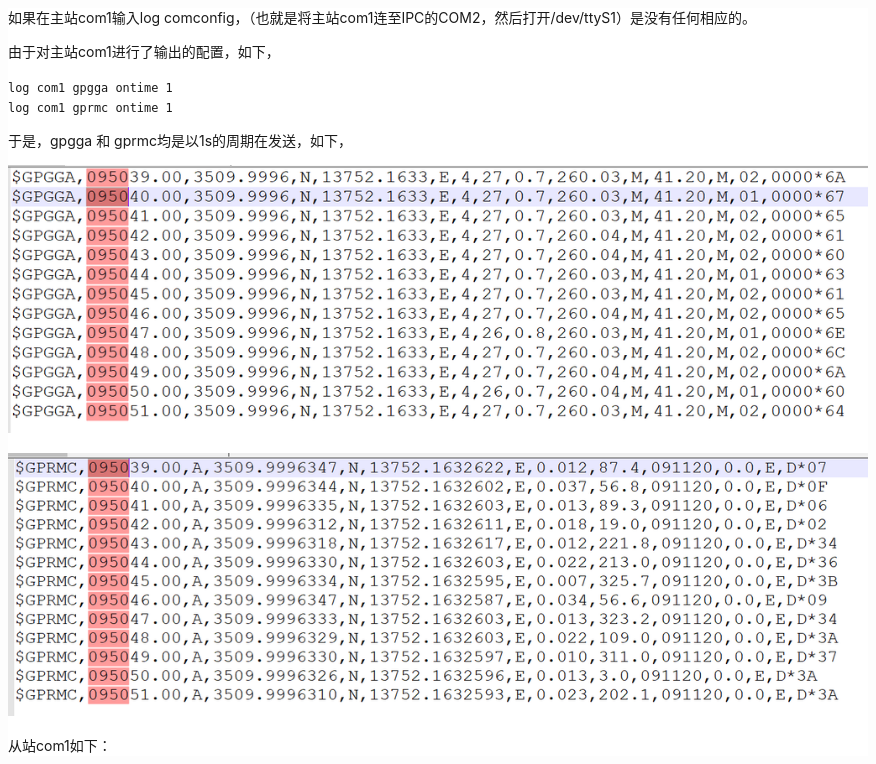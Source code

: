 如果在主站com1输入log comconfig，（也就是将主站com1连至IPC的COM2，然后打开/dev/ttyS1）是没有任何相应的。

由于对主站com1进行了输出的配置，如下，

```bash
log com1 gpgga ontime 1
log com1 gprmc ontime 1
```

于是，gpgga 和 gprmc均是以1s的周期在发送，如下，

!["mastercom1 gpgga"](imgs/npos/gpgga_output_at_1sec_interval.PNG "mastercom1 gpgga")

!["mastercom1 gpgga"](imgs/npos/gprmc_output_at_1sec_interval.PNG "mastercom1 gprmc")

从站com1如下：
